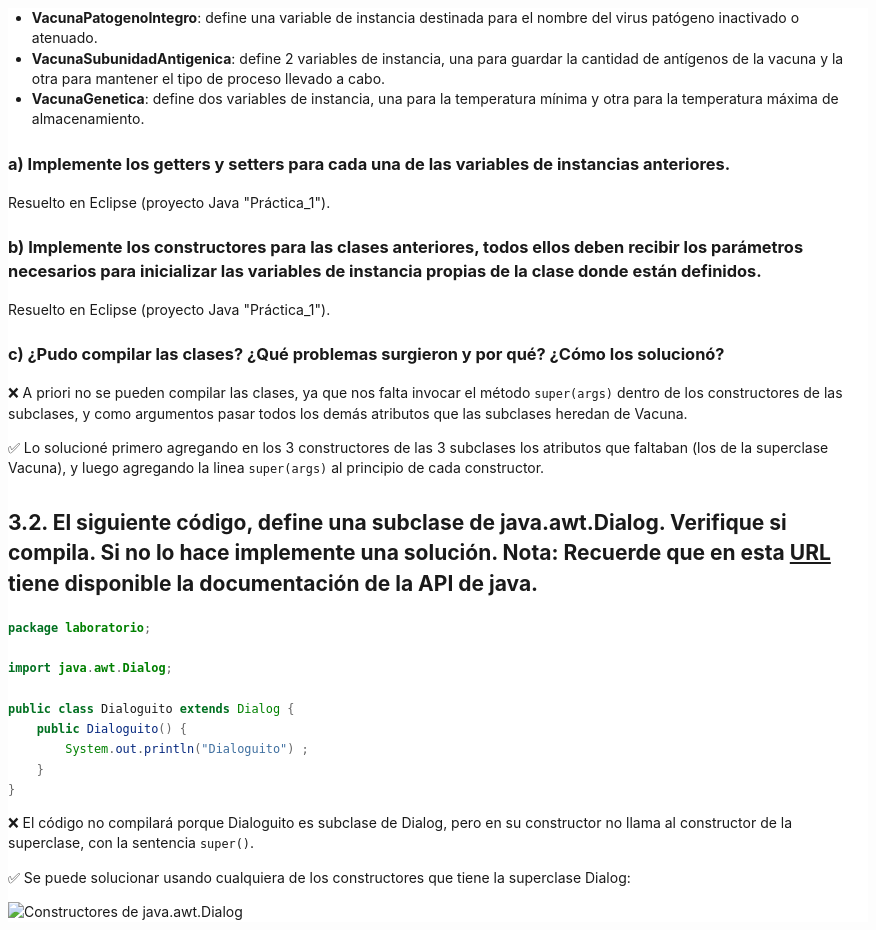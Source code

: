 -   **VacunaPatogenoIntegro**: define una variable de instancia destinada para el nombre del virus patógeno inactivado o atenuado.
-   **VacunaSubunidadAntigenica**: define 2 variables de instancia, una para guardar la cantidad de antígenos de la vacuna y la otra para mantener el tipo de proceso llevado a cabo.
-   **VacunaGenetica**: define dos variables de instancia, una para la temperatura mínima y otra para la temperatura máxima de almacenamiento.

### a) Implemente los getters y setters para cada una de las variables de instancias anteriores.

Resuelto en Eclipse (proyecto Java "Práctica_1").

### b) Implemente los constructores para las clases anteriores, todos ellos deben recibir los parámetros necesarios para inicializar las variables de instancia propias de la clase donde están definidos.

Resuelto en Eclipse (proyecto Java "Práctica_1").

### c) ¿Pudo compilar las clases? ¿Qué problemas surgieron y por qué? ¿Cómo los solucionó?

❌ A priori no se pueden compilar las clases, ya que nos falta invocar el método `super(args)` dentro de los constructores de las subclases, y como argumentos pasar todos los demás atributos que las subclases heredan de Vacuna.

✅ Lo solucioné primero agregando en los 3 constructores de las 3 subclases los atributos que faltaban (los de la superclase Vacuna), y luego agregando la linea `super(args)` al principio de cada constructor.

## 3.2. El siguiente código, define una subclase de java.awt.Dialog. Verifique si compila. Si no lo hace implemente una solución. Nota: Recuerde que en esta [URL](https://docs.oracle.com/en/java/javase/19/docs/api/) tiene disponible la documentación de la API de java.

```java
package laboratorio;

import java.awt.Dialog;

public class Dialoguito extends Dialog {
    public Dialoguito() {
        System.out.println("Dialoguito") ;
    }
}
```

❌ El código no compilará porque Dialoguito es subclase de Dialog, pero en su constructor no llama al constructor de la superclase, con la sentencia `super()`.

✅ Se puede solucionar usando cualquiera de los constructores que tiene la superclase Dialog:

![Constructores de java.awt.Dialog](https://i.imgur.com/1HSKBJq.png)
